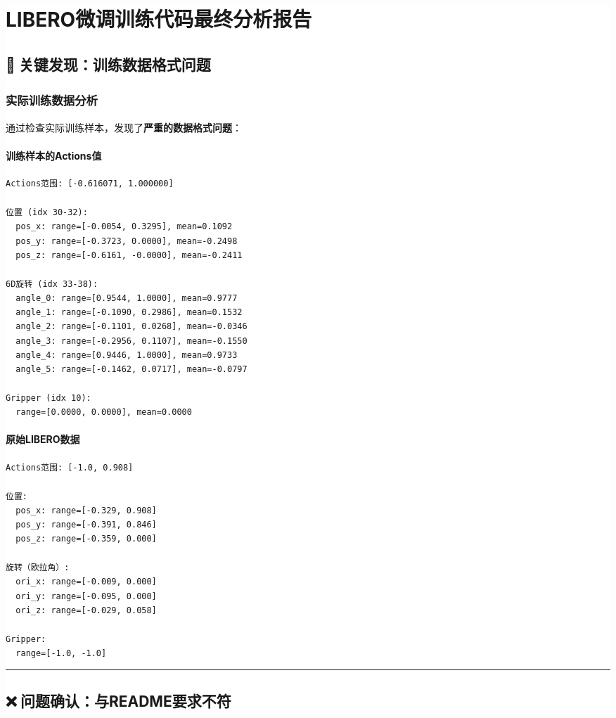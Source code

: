 # LIBERO微调训练代码最终分析报告

## 🔴 关键发现：训练数据格式问题

### 实际训练数据分析

通过检查实际训练样本，发现了**严重的数据格式问题**：

#### 训练样本的Actions值

```
Actions范围: [-0.616071, 1.000000]

位置 (idx 30-32):
  pos_x: range=[-0.0054, 0.3295], mean=0.1092
  pos_y: range=[-0.3723, 0.0000], mean=-0.2498
  pos_z: range=[-0.6161, -0.0000], mean=-0.2411

6D旋转 (idx 33-38):
  angle_0: range=[0.9544, 1.0000], mean=0.9777
  angle_1: range=[-0.1090, 0.2986], mean=0.1532
  angle_2: range=[-0.1101, 0.0268], mean=-0.0346
  angle_3: range=[-0.2956, 0.1107], mean=-0.1550
  angle_4: range=[0.9446, 1.0000], mean=0.9733
  angle_5: range=[-0.1462, 0.0717], mean=-0.0797

Gripper (idx 10):
  range=[0.0000, 0.0000], mean=0.0000
```

#### 原始LIBERO数据

```
Actions范围: [-1.0, 0.908]

位置:
  pos_x: range=[-0.329, 0.908]
  pos_y: range=[-0.391, 0.846]
  pos_z: range=[-0.359, 0.000]

旋转（欧拉角）:
  ori_x: range=[-0.009, 0.000]
  ori_y: range=[-0.095, 0.000]
  ori_z: range=[-0.029, 0.058]

Gripper:
  range=[-1.0, -1.0]
```

---

## ❌ 问题确认：与README要求不符
